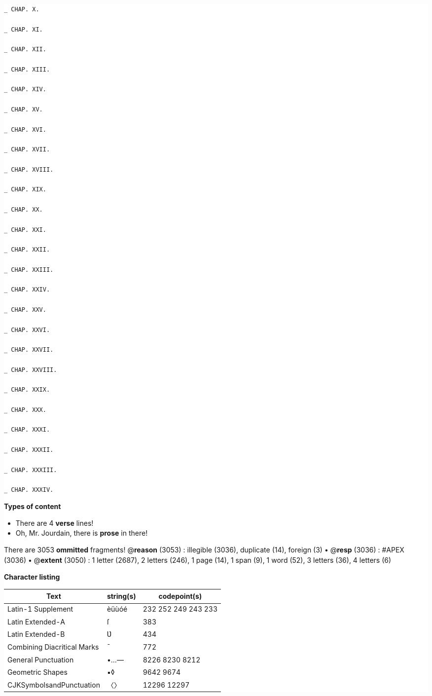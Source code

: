     _ CHAP. X.

    _ CHAP. XI.

    _ CHAP. XII.

    _ CHAP. XIII.

    _ CHAP. XIV.

    _ CHAP. XV.

    _ CHAP. XVI.

    _ CHAP. XVII.

    _ CHAP. XVIII.

    _ CHAP. XIX.

    _ CHAP. XX.

    _ CHAP. XXI.

    _ CHAP. XXII.

    _ CHAP. XXIII.

    _ CHAP. XXIV.

    _ CHAP. XXV.

    _ CHAP. XXVI.

    _ CHAP. XXVII.

    _ CHAP. XXVIII.

    _ CHAP. XXIX.

    _ CHAP. XXX.

    _ CHAP. XXXI.

    _ CHAP. XXXII.

    _ CHAP. XXXIII.

    _ CHAP. XXXIV.

**Types of content**

  * There are 4 **verse** lines!
  * Oh, Mr. Jourdain, there is **prose** in there!

There are 3053 **ommitted** fragments! 
 @__reason__ (3053) : illegible (3036), duplicate (14), foreign (3)  •  @__resp__ (3036) : #APEX (3036)  •  @__extent__ (3050) : 1 letter (2687), 2 letters (246), 1 page (14), 1 span (9), 1 word (52), 3 letters (36), 4 letters (6)

**Character listing**


|Text|string(s)|codepoint(s)|
|---|---|---|
|Latin-1 Supplement|èüùóé|232 252 249 243 233|
|Latin Extended-A|ſ|383|
|Latin Extended-B|Ʋ|434|
|Combining             Diacritical Marks|̄|772|
|General Punctuation|•…—|8226 8230 8212|
|Geometric Shapes|▪◊|9642 9674|
|CJKSymbolsandPunctuation|〈〉|12296 12297|
